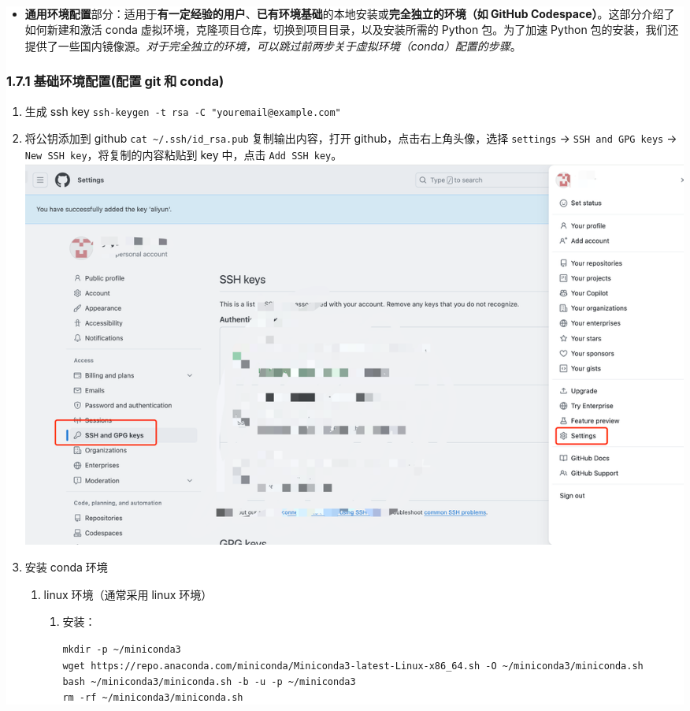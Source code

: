 - **通用环境配置**部分：适用于**有一定经验的用户**、**已有环境基础**的本地安装或**完全独立的环境（如 GitHub Codespace）**。这部分介绍了如何新建和激活 conda 虚拟环境，克隆项目仓库，切换到项目目录，以及安装所需的 Python 包。为了加速 Python 包的安装，我们还提供了一些国内镜像源。_对于完全独立的环境，可以跳过前两步关于虚拟环境（conda）配置的步骤_。

### 1.7.1 基础环境配置(配置 git 和 conda)

1. 生成 ssh key
   `ssh-keygen -t rsa -C "youremail@example.com"`
2. 将公钥添加到 github
   `cat ~/.ssh/id_rsa.pub`
   复制输出内容，打开 github，点击右上角头像，选择 `settings` -> `SSH and GPG keys` -> `New SSH key`，将复制的内容粘贴到 key 中，点击 `Add SSH key`。
   ![添加 ssh key 到 github](../../figures/C1-1-github_ssh.png)

3. 安装 conda 环境

   1. linux 环境（通常采用 linux 环境）

      1. 安装：

         ```shell
         mkdir -p ~/miniconda3
         wget https://repo.anaconda.com/miniconda/Miniconda3-latest-Linux-x86_64.sh -O ~/miniconda3/miniconda.sh
         bash ~/miniconda3/miniconda.sh -b -u -p ~/miniconda3
         rm -rf ~/miniconda3/miniconda.sh
         ```
